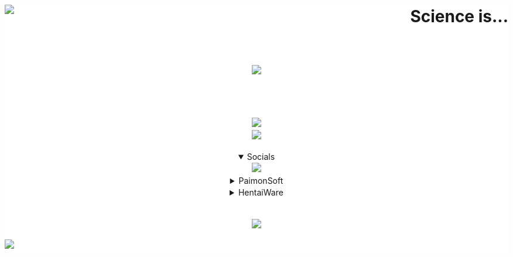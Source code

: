<img height="40" align="left" src="https://skillicons.dev/icons?i=cs,dotnet,java,idea,cpp&theme=dark"/>
<h1><span title="Science is the best thing in this world."><p align="right">Science is...</p></span></h1>

<br>
<p align="center">
  <span title="That's what I've become...">
    <img src="https://i.imgur.com/vHZNYjt.jpeg"/>
  </span><br><br>
</p>

<br>
<p align="center">
  <picture>
    <img src="https://github-readme-stats.vercel.app/api?username=Loremas1er&hide_progress=false&layout=compact&hide=glsl,batchfile&hide_title=true&show_icons=true&hide_border=true&border_radius=15&theme=omni"/>
  </picture>

  <br>
  <picture>
    <img src="https://github-readme-stats.vercel.app/api/top-langs?username=Loremas1er&hide_progress=false&layout=compact&hide=glsl,batchfile&hide_title=true&show_icons=true&hide_border=true&border_radius=15&theme=omni"/>
  </picture>
</p>

<details open align="center">
  <summary>Socials</summary>
  <a href="https://discordapp.com/users/1073757655627214918">
    <img src="https://skillicons.dev/icons?i=discord&theme=dark"/>
  </a>
  <br>
     
  <details align="center">
    <summary>PaimonSoft</summary>
    <a align="center" href="https://discord.gg/aFQAAVDX4C"><img src="https://discordapp.com/api/guilds/1063878329201086474/widget.png?style=banner2"/></a>
  </details>
  <details align="center">
    <summary>HentaiWare</summary>
    <a align="center" href="https://discord.gg/ZY4mNhfCqB"><img src="https://discordapp.com/api/guilds/1206941846761246792/widget.png?style=banner2"/></a>
  </details>
</details>

<br>
<p align="center">
  <a href="https://github.com/Loremas1er/Loremas1er/assets/88497195/c99861ee-8be6-4fd5-bcdf-04a19fc74561"><img height="100em" src="https://count.getloli.com/get/@:Loremas1er?theme=rule34"/></a>
</p>

<img src="https://github.com/narumii/narumii/assets/57463654/cba93ead-06f4-4194-bd62-b33ea4b6c7f2" width="100%">
